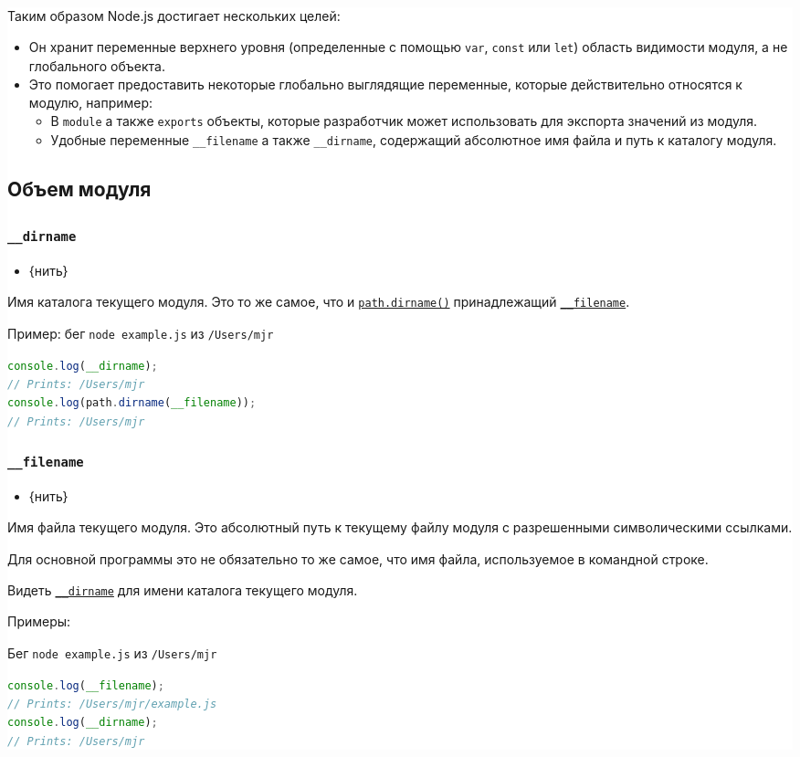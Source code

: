 Таким образом Node.js достигает нескольких целей:

- Он хранит переменные верхнего уровня (определенные с помощью `var`, `const` или `let`) область видимости модуля, а не глобального объекта.
- Это помогает предоставить некоторые глобально выглядящие переменные, которые действительно относятся к модулю, например:
  - В `module` а также `exports` объекты, которые разработчик может использовать для экспорта значений из модуля.
  - Удобные переменные `__filename` а также `__dirname`, содержащий абсолютное имя файла и путь к каталогу модуля.

## Объем модуля

### `__dirname`





- {нить}

Имя каталога текущего модуля. Это то же самое, что и [`path.dirname()`](path.md#pathdirnamepath) принадлежащий [`__filename`](#__filename).

Пример: бег `node example.js` из `/Users/mjr`

```js
console.log(__dirname);
// Prints: /Users/mjr
console.log(path.dirname(__filename));
// Prints: /Users/mjr
```

### `__filename`





- {нить}

Имя файла текущего модуля. Это абсолютный путь к текущему файлу модуля с разрешенными символическими ссылками.

Для основной программы это не обязательно то же самое, что имя файла, используемое в командной строке.

Видеть [`__dirname`](#__dirname) для имени каталога текущего модуля.

Примеры:

Бег `node example.js` из `/Users/mjr`

```js
console.log(__filename);
// Prints: /Users/mjr/example.js
console.log(__dirname);
// Prints: /Users/mjr
```
